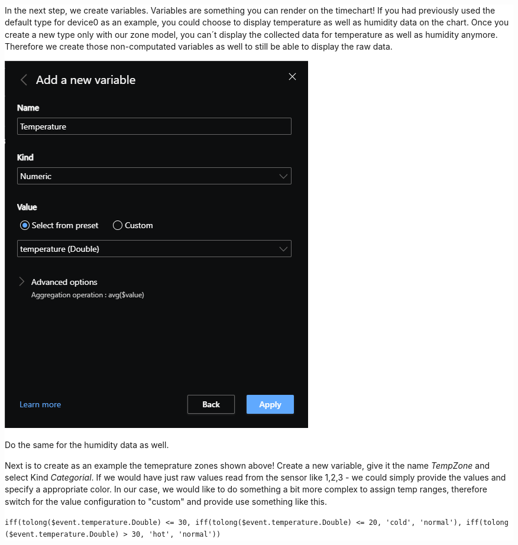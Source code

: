 In the next step, we create variables. Variables are something you can render on the timechart! If you had previously used the default type for device0 as an example, you could choose to display temperature as well as humidity data on the chart. Once you create a new type only with our zone model, you can´t display the collected data for temperature as well as humidity anymore. Therefore we create those non-computated variables as well to still be able to display the raw data.

![](/assets/img/20210830/tsiinstancetempzoneraw.png)

Do the same for the humidity data as well.

Next is to create as an example the temeprature zones shown above! Create a new variable, give it the name *TempZone* and select Kind *Categorial*. If we would have just raw values read from the sensor like 1,2,3 - we could simply provide the values and specify a appropriate color. In our case, we would like to do something a bit more complex to assign temp ranges, therefore switch for the value configuration to "custom" and provide use something like this.

```kusto
iff(tolong($event.temperature.Double) <= 30, iff(tolong($event.temperature.Double) <= 20, 'cold', 'normal'), iff(tolong($event.temperature.Double) > 30, 'hot', 'normal'))
```
